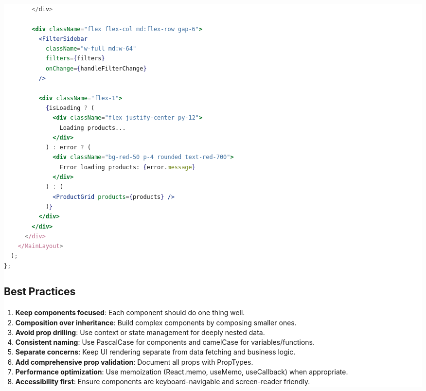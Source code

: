 ```jsx
        </div>

        <div className="flex flex-col md:flex-row gap-6">
          <FilterSidebar
            className="w-full md:w-64"
            filters={filters}
            onChange={handleFilterChange}
          />

          <div className="flex-1">
            {isLoading ? (
              <div className="flex justify-center py-12">
                Loading products...
              </div>
            ) : error ? (
              <div className="bg-red-50 p-4 rounded text-red-700">
                Error loading products: {error.message}
              </div>
            ) : (
              <ProductGrid products={products} />
            )}
          </div>
        </div>
      </div>
    </MainLayout>
  );
};
```

## Best Practices

1. **Keep components focused**: Each component should do one thing well.
2. **Composition over inheritance**: Build complex components by composing smaller ones.
3. **Avoid prop drilling**: Use context or state management for deeply nested data.
4. **Consistent naming**: Use PascalCase for components and camelCase for variables/functions.
5. **Separate concerns**: Keep UI rendering separate from data fetching and business logic.
6. **Add comprehensive prop validation**: Document all props with PropTypes.
7. **Performance optimization**: Use memoization (React.memo, useMemo, useCallback) when appropriate.
8. **Accessibility first**: Ensure components are keyboard-navigable and screen-reader friendly.
